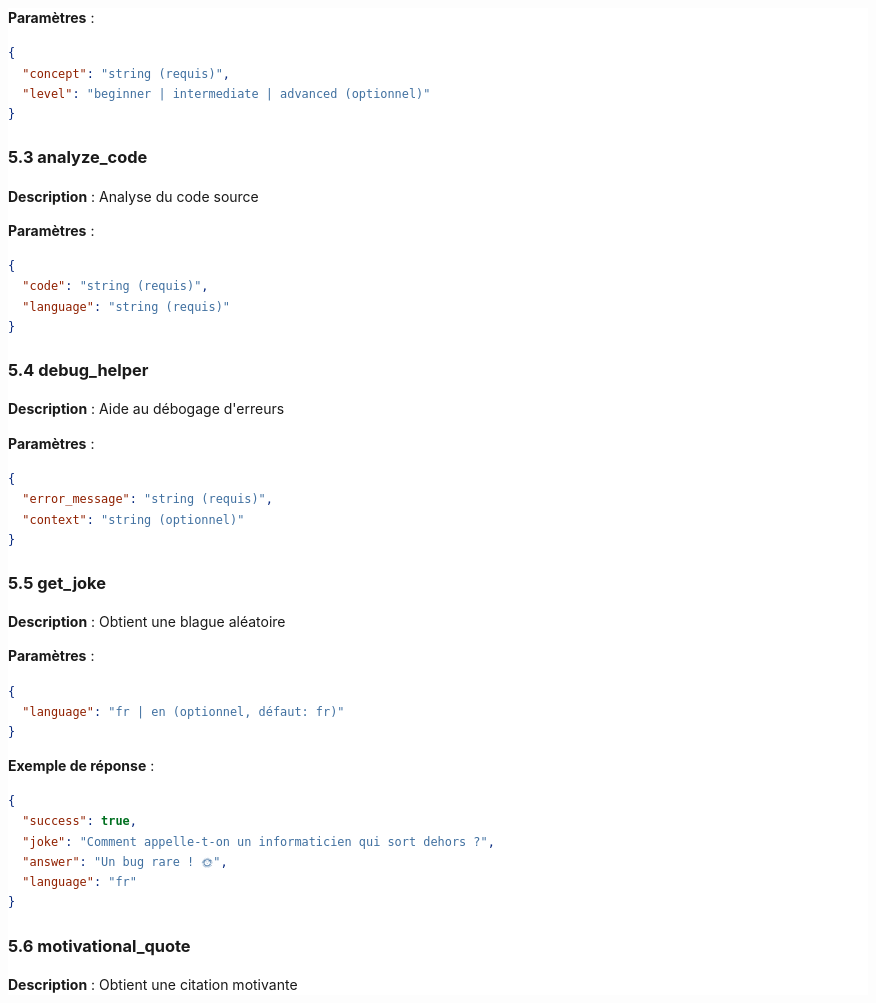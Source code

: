 **Paramètres** :
```json
{
  "concept": "string (requis)",
  "level": "beginner | intermediate | advanced (optionnel)"
}
```

### 5.3 analyze_code

**Description** : Analyse du code source

**Paramètres** :
```json
{
  "code": "string (requis)",
  "language": "string (requis)"
}
```

### 5.4 debug_helper

**Description** : Aide au débogage d'erreurs

**Paramètres** :
```json
{
  "error_message": "string (requis)",
  "context": "string (optionnel)"
}
```

### 5.5 get_joke

**Description** : Obtient une blague aléatoire

**Paramètres** :
```json
{
  "language": "fr | en (optionnel, défaut: fr)"
}
```

**Exemple de réponse** :
```json
{
  "success": true,
  "joke": "Comment appelle-t-on un informaticien qui sort dehors ?",
  "answer": "Un bug rare ! 🌞",
  "language": "fr"
}
```

### 5.6 motivational_quote

**Description** : Obtient une citation motivante
